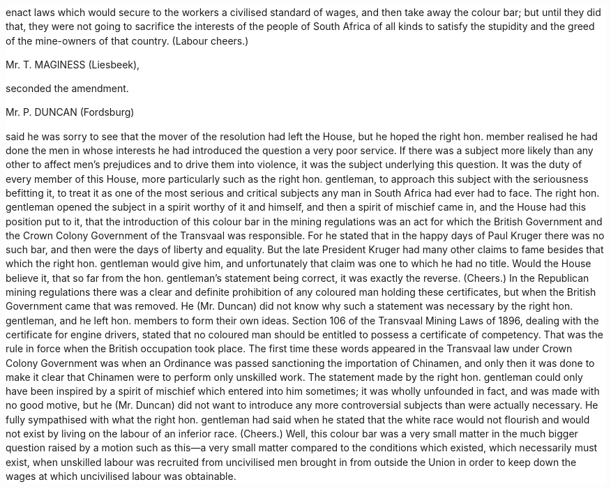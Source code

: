 enact laws which would secure to the workers a civilised standard of wages, and then take away the colour bar; but until they did that, they were not going to sacrifice the interests of the people of South Africa of all kinds to satisfy the stupidity and the greed of the mine-owners of that country. (Labour cheers.)</p>

</speech>

<speech by="#maginess">

<from>Mr. <person refersTo="hansard_za">T. MAGINESS</person> (Liesbeek),</from>

<p>seconded the amendment.</p>

</speech>

<speech by="#duncan">

<from>Mr. <person refersTo="hansard_za">P. DUNCAN</person> (Fordsburg)</from>

<p>said he was sorry to see that the mover of the resolution had left the House, but he hoped the right hon. member realised he had done the men in whose interests he had introduced the question a very poor service. If there was a subject more likely than any other to affect men&#x2019;s prejudices and to drive them into violence, it was the subject underlying this question. It was the duty of every member of this House, more particularly such as the right hon. gentleman, to approach this subject with the seriousness befitting it, to treat it as one of the most serious and critical subjects any man in South Africa had ever had to face. The right hon. gentleman opened the subject in a spirit worthy of it and himself, and then a spirit of mischief came in, and the House had this position put to it, that the introduction of this colour bar in the mining regulations was an act for which the British Government and the Crown Colony Government of the Transvaal was responsible. For he stated that in the happy days of Paul Kruger there was no such bar, and then were the days of liberty and equality. But the late President Kruger had many other claims to fame besides that which the right hon. gentleman would give him, and unfortunately that claim was one to which he had no title. Would the House believe it, that so far from the hon. gentleman&#x2019;s statement being correct, it was exactly the reverse. (Cheers.) In the Republican mining regulations there was a clear and definite prohibition of any coloured man holding these certificates, but when the British Government came that was removed. He (Mr. Duncan) did not know why such a statement was necessary by the right hon. gentleman, and he left hon. members to form their own ideas. Section 106 of the Transvaal Mining Laws of 1896, dealing with the certificate for engine drivers, stated that no coloured man should be entitled to possess a certificate of competency. That was the rule in force when the British occupation took place. The first time these words appeared in the Transvaal law under Crown Colony Government was when an Ordinance was passed sanctioning the importation of Chinamen, and only then it was done to make it clear that Chinamen were to perform only unskilled work. The statement made by the right hon. gentleman could only have been inspired by a spirit of mischief which entered into him sometimes; it was wholly unfounded in fact, and was made with no good motive, but he (Mr. Duncan) did not want to introduce any more controversial subjects than were actually necessary. He fully sympathised with what the right hon. gentleman had said when he stated that the white race would not flourish and would not exist by living on the labour of an inferior race. (Cheers.) Well, this colour bar was a very small matter in the much bigger question raised by a motion such as this&#x2014;a very small matter compared to the conditions which existed, which necessarily must exist, when unskilled labour was recruited from uncivilised men brought in from outside the <span class="col_2445-2446" refersTo="page_1229"/>Union in order to keep down the wages at which uncivilised labour was obtainable.</p>
